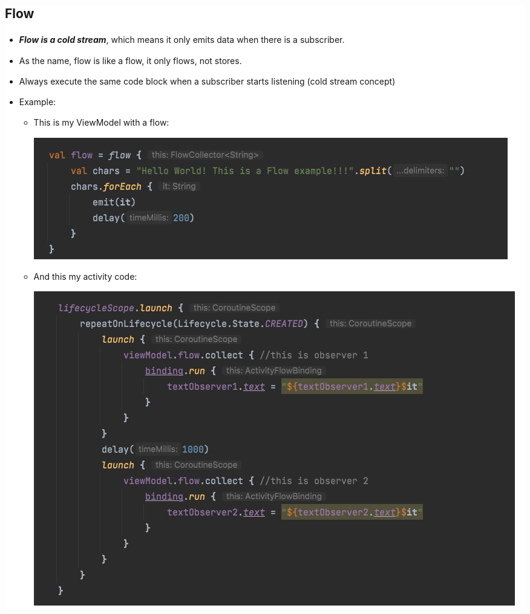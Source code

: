 ## Flow

* **_Flow is a cold stream_**, which means it only emits data when there is a subscriber.
* As the name, flow is like a flow, it only flows, not stores.
* Always execute the same code block when a subscriber starts listening (cold stream concept)
* Example:

    * This is my ViewModel with a flow:

      <img src="/attachments/flow_viewmodel.png" />
    * And this my activity code:

      <img src="/attachments/flow_activity1.png" />
        <br/>